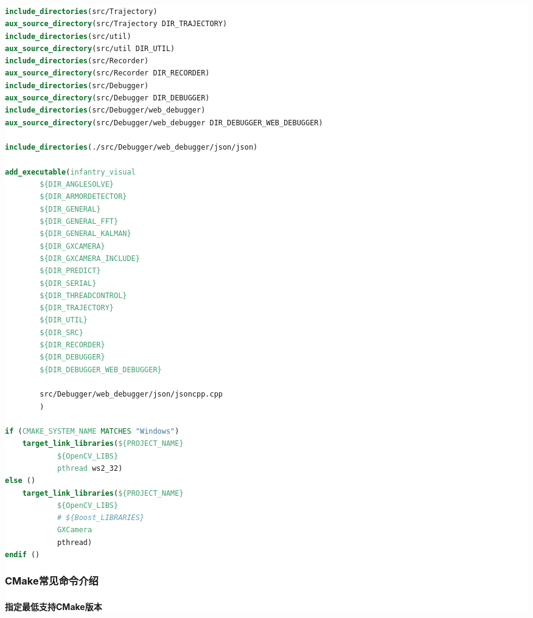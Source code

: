 ```cmake
include_directories(src/Trajectory)
aux_source_directory(src/Trajectory DIR_TRAJECTORY)
include_directories(src/util)
aux_source_directory(src/util DIR_UTIL)
include_directories(src/Recorder)
aux_source_directory(src/Recorder DIR_RECORDER)
include_directories(src/Debugger)
aux_source_directory(src/Debugger DIR_DEBUGGER)
include_directories(src/Debugger/web_debugger)
aux_source_directory(src/Debugger/web_debugger DIR_DEBUGGER_WEB_DEBUGGER)

include_directories(./src/Debugger/web_debugger/json/json)

add_executable(infantry_visual
        ${DIR_ANGLESOLVE}
        ${DIR_ARMORDETECTOR}
        ${DIR_GENERAL}
        ${DIR_GENERAL_FFT}
        ${DIR_GENERAL_KALMAN}
        ${DIR_GXCAMERA}
        ${DIR_GXCAMERA_INCLUDE}
        ${DIR_PREDICT}
        ${DIR_SERIAL}
        ${DIR_THREADCONTROL}
        ${DIR_TRAJECTORY}
        ${DIR_UTIL}
        ${DIR_SRC}
        ${DIR_RECORDER}
        ${DIR_DEBUGGER}
        ${DIR_DEBUGGER_WEB_DEBUGGER}

        src/Debugger/web_debugger/json/jsoncpp.cpp
        )

if (CMAKE_SYSTEM_NAME MATCHES "Windows")
    target_link_libraries(${PROJECT_NAME}
            ${OpenCV_LIBS}
            pthread ws2_32)
else ()
    target_link_libraries(${PROJECT_NAME}
            ${OpenCV_LIBS}
            # ${Boost_LIBRARIES}
            GXCamera
            pthread)
endif ()
```

### CMake常见命令介绍

#### 指定最低支持CMake版本
